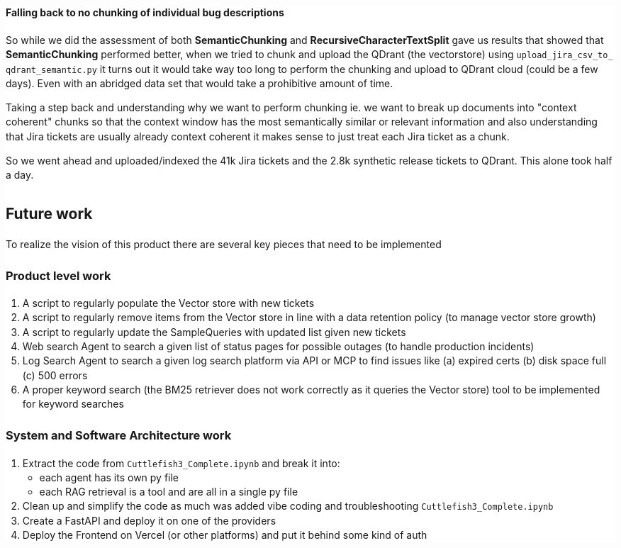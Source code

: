 #### Falling back to no chunking of individual bug descriptions

So while we did the assessment of both **SemanticChunking** and **RecursiveCharacterTextSplit** gave us results that showed that **SemanticChunking** performed better, when we tried to chunk and upload the QDrant (the vectorstore) using `upload_jira_csv_to_qdrant_semantic.py` it turns out it would take way too long to perform the chunking and upload to QDrant cloud (could be a few days). Even with an abridged data set that would take a prohibitive amount of time. 

Taking a step back and understanding why we want to perform chunking ie. we want to break up documents into "context coherent" chunks so that the context window has the most semantically similar or relevant information and also understanding that Jira tickets are usually already context coherent it makes sense to just treat each Jira ticket as a chunk. 

So we went ahead and uploaded/indexed the 41k Jira tickets and the 2.8k synthetic release tickets to QDrant. This alone took half a day. 
  

## Future work

To realize the vision of this product there are several key pieces that need to be implemented

### Product level work

1. A script to regularly populate the Vector store with new tickets
2. A script to regularly remove items from the Vector store in line with a data retention policy (to manage vector store growth)
3. A script to regularly update the SampleQueries with updated list given new tickets
4. Web search Agent to search a given list of status pages for possible outages (to handle production incidents)
5. Log Search Agent to search a given log search platform via API or MCP to find issues like (a) expired certs (b) disk space full (c) 500 errors
6. A proper keyword search (the BM25 retriever does not work correctly as it queries the Vector store) tool to be implemented for keyword searches 

### System and Software Architecture work

1. Extract the code from `Cuttlefish3_Complete.ipynb` and break it into:
   - each agent has its own py file
   - each RAG retrieval is a tool and are all in a single py file
2. Clean up and simplify the code as much was added vibe coding and troubleshooting `Cuttlefish3_Complete.ipynb`
3. Create a FastAPI and deploy it on one of the providers 
4. Deploy the Frontend on Vercel (or other platforms) and put it behind some kind of auth 







 